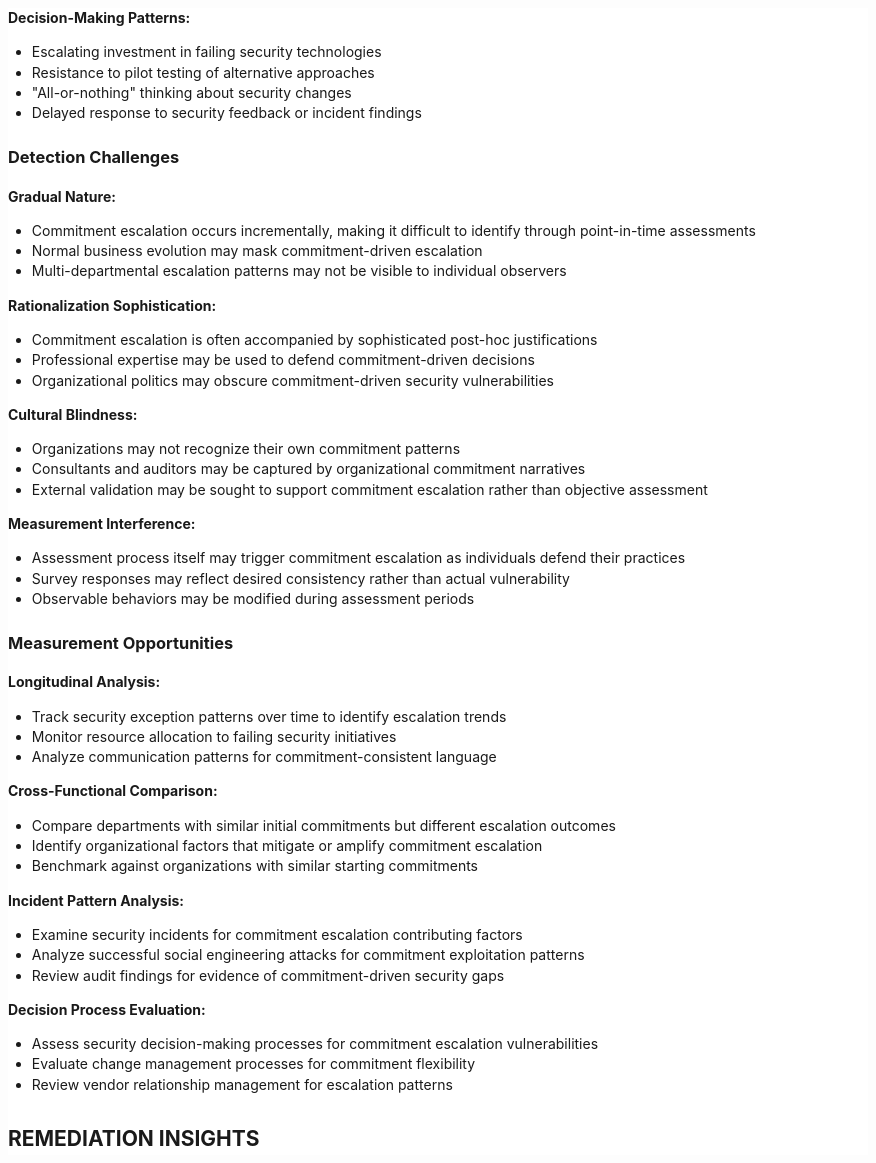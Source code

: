 **Decision-Making Patterns:**
- Escalating investment in failing security technologies
- Resistance to pilot testing of alternative approaches
- "All-or-nothing" thinking about security changes
- Delayed response to security feedback or incident findings

### Detection Challenges

**Gradual Nature:**
- Commitment escalation occurs incrementally, making it difficult to identify through point-in-time assessments
- Normal business evolution may mask commitment-driven escalation
- Multi-departmental escalation patterns may not be visible to individual observers

**Rationalization Sophistication:**
- Commitment escalation is often accompanied by sophisticated post-hoc justifications
- Professional expertise may be used to defend commitment-driven decisions
- Organizational politics may obscure commitment-driven security vulnerabilities

**Cultural Blindness:**
- Organizations may not recognize their own commitment patterns
- Consultants and auditors may be captured by organizational commitment narratives
- External validation may be sought to support commitment escalation rather than objective assessment

**Measurement Interference:**
- Assessment process itself may trigger commitment escalation as individuals defend their practices
- Survey responses may reflect desired consistency rather than actual vulnerability
- Observable behaviors may be modified during assessment periods

### Measurement Opportunities

**Longitudinal Analysis:**
- Track security exception patterns over time to identify escalation trends
- Monitor resource allocation to failing security initiatives
- Analyze communication patterns for commitment-consistent language

**Cross-Functional Comparison:**
- Compare departments with similar initial commitments but different escalation outcomes
- Identify organizational factors that mitigate or amplify commitment escalation
- Benchmark against organizations with similar starting commitments

**Incident Pattern Analysis:**
- Examine security incidents for commitment escalation contributing factors
- Analyze successful social engineering attacks for commitment exploitation patterns
- Review audit findings for evidence of commitment-driven security gaps

**Decision Process Evaluation:**
- Assess security decision-making processes for commitment escalation vulnerabilities
- Evaluate change management processes for commitment flexibility
- Review vendor relationship management for escalation patterns

## REMEDIATION INSIGHTS
